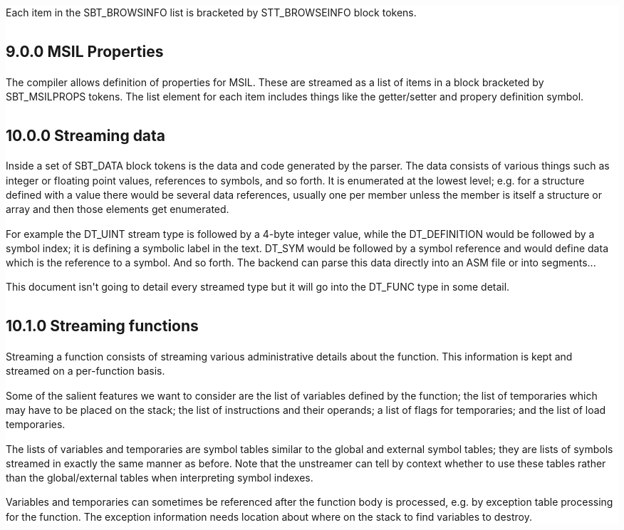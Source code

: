 Each item in the SBT_BROWSINFO list is bracketed by STT_BROWSEINFO block tokens.

## 9.0.0 MSIL Properties

The compiler allows definition of properties for MSIL.   These are streamed as a list of items in a block bracketed by
SBT_MSILPROPS tokens.  The list element for each item includes things like the getter/setter and propery definition symbol.

## 10.0.0 Streaming data

Inside a set of SBT_DATA block tokens is the data and code generated by the parser.   The data consists of various
things such as integer or floating point values, references to symbols, and so forth.   It is enumerated at the lowest level;
e.g. for a structure defined with a value there would be several data references, usually one per member unless the member
is itself a structure or array and then those elements get enumerated.

For example the DT_UINT stream type is followed by a 4-byte integer value, while the DT_DEFINITION would be followed by a
symbol index; it is defining a symbolic label in the text.  DT_SYM would be followed by a symbol reference and would
define data which is the reference to a symbol.  And so forth.   The backend can parse this data directly into an ASM file
or into segments...

This document isn't going to detail every streamed type but it will go into the DT_FUNC type in some detail.

## 10.1.0 Streaming functions

Streaming a function consists of streaming various administrative details about the function.   This information is kept
and streamed on a per-function basis.

Some of the salient features we want to consider are the list of variables defined by the function; the list
of temporaries which may have to be placed on the stack; the list of instructions and their operands; a list of
flags for temporaries; and the list of load temporaries.

The lists of variables and temporaries are symbol tables similar to the global and external symbol tables;  they
are lists of symbols streamed in exactly the same manner as before.   Note that the unstreamer can tell by context whether
to use these tables rather than the global/external tables when interpreting symbol indexes.

Variables and temporaries can sometimes be referenced after the function body is processed, e.g. by exception table processing for
the function.   The exception information needs location about where on the stack to find variables to destroy.
